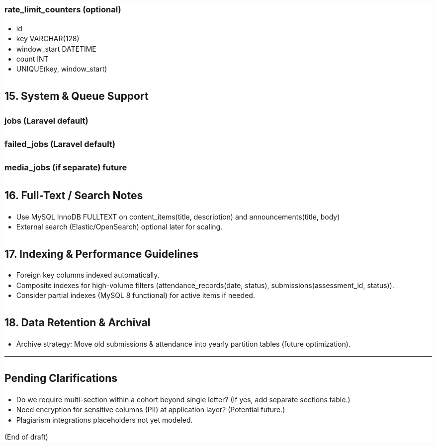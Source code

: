 ### rate_limit_counters (optional)
- id
- key VARCHAR(128)
- window_start DATETIME
- count INT
- UNIQUE(key, window_start)

## 15. System & Queue Support
### jobs (Laravel default)
### failed_jobs (Laravel default)
### media_jobs (if separate) future

## 16. Full-Text / Search Notes
- Use MySQL InnoDB FULLTEXT on content_items(title, description) and announcements(title, body)
- External search (Elastic/OpenSearch) optional later for scaling.

## 17. Indexing & Performance Guidelines
- Foreign key columns indexed automatically.
- Composite indexes for high-volume filters (attendance_records(date, status), submissions(assessment_id, status)).
- Consider partial indexes (MySQL 8 functional) for active items if needed.

## 18. Data Retention & Archival
- Archive strategy: Move old submissions & attendance into yearly partition tables (future optimization).

---
## Pending Clarifications
- Do we require multi-section within a cohort beyond single letter? (If yes, add separate sections table.)
- Need encryption for sensitive columns (PII) at application layer? (Potential future.)
- Plagiarism integrations placeholders not yet modeled.

(End of draft)

